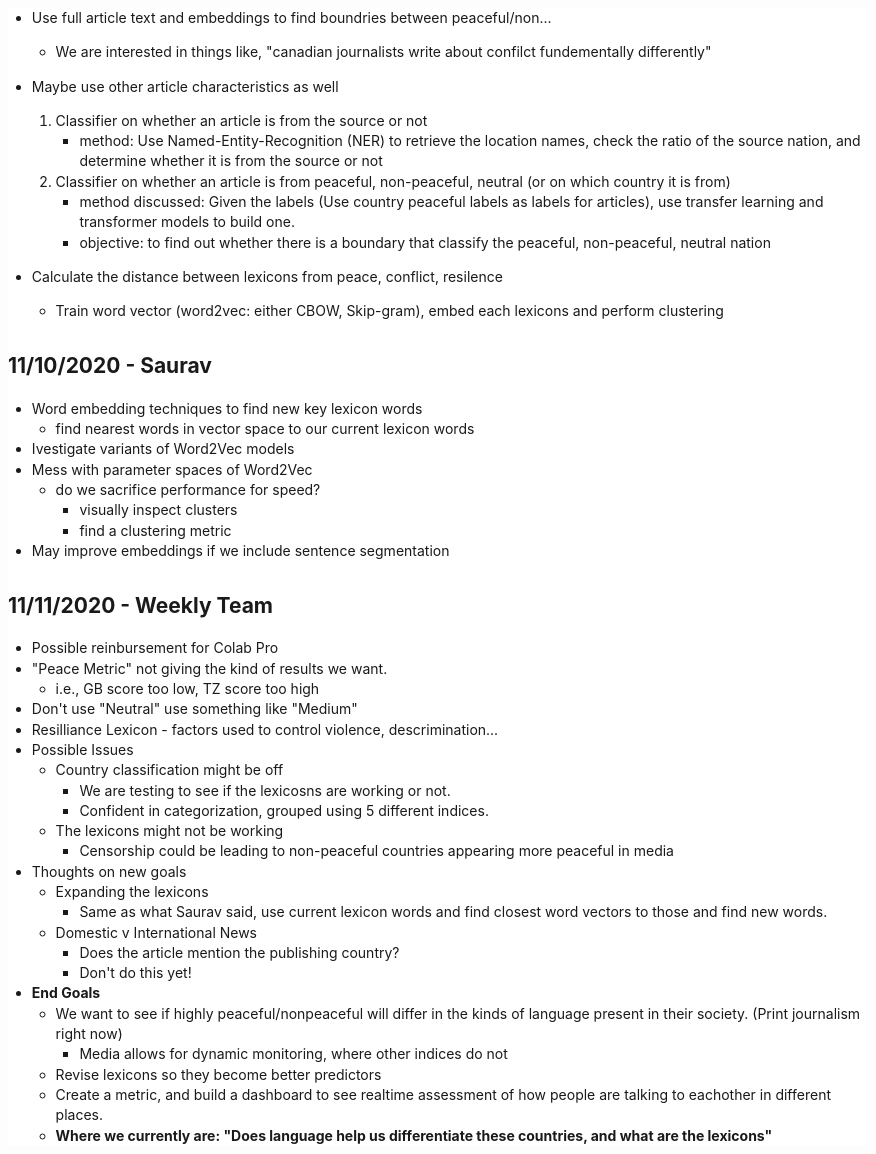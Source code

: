   - Use full article text and embeddings to find boundries between peaceful/non...
    - We are interested in things like, "canadian journalists write about confilct fundementally differently"
  - Maybe use other article characteristics as well

    1. Classifier on whether an article is from the source or not
       - method: Use Named-Entity-Recognition (NER) to retrieve the location names, check the ratio of the source nation, and determine whether it is from the source or not
    2. Classifier on whether an article is from peaceful, non-peaceful, neutral (or on which country it is from)
       - method discussed: Given the labels (Use country peaceful labels as labels for articles), use transfer learning and transformer models to build one.
       - objective: to find out whether there is a boundary that classify the peaceful, non-peaceful, neutral nation

- Calculate the distance between lexicons from peace, conflict, resilence
  - Train word vector (word2vec: either CBOW, Skip-gram), embed each lexicons and perform clustering

## 11/10/2020 - Saurav

- Word embedding techniques to find new key lexicon words
  - find nearest words in vector space to our current lexicon words
- Ivestigate variants of Word2Vec models
- Mess with parameter spaces of Word2Vec
  - do we sacrifice performance for speed?
    - visually inspect clusters
    - find a clustering metric
- May improve embeddings if we include sentence segmentation

## 11/11/2020 - Weekly Team

- Possible reinbursement for Colab Pro
- "Peace Metric" not giving the kind of results we want.
  - i.e., GB score too low, TZ score too high
- Don't use "Neutral" use something like "Medium"
- Resilliance Lexicon - factors used to control violence, descrimination...
- Possible Issues
  - Country classification might be off
    - We are testing to see if the lexicosns are working or not.
    - Confident in categorization, grouped using 5 different indices.
  - The lexicons might not be working
    - Censorship could be leading to non-peaceful countries appearing more peaceful in media
- Thoughts on new goals
  - Expanding the lexicons
    - Same as what Saurav said, use current lexicon words and find closest word vectors to those and find new words.
  - Domestic v International News
    - Does the article mention the publishing country?
    - Don't do this yet!
- **End Goals**
  - We want to see if highly peaceful/nonpeaceful will differ in the kinds of language present in their society. (Print journalism right now)
    - Media allows for dynamic monitoring, where other indices do not
  - Revise lexicons so they become better predictors
  - Create a metric, and build a dashboard to see realtime assessment of how people are talking to eachother in different places.
  - **Where we currently are: "Does language help us differentiate these countries, and what are the lexicons"**

